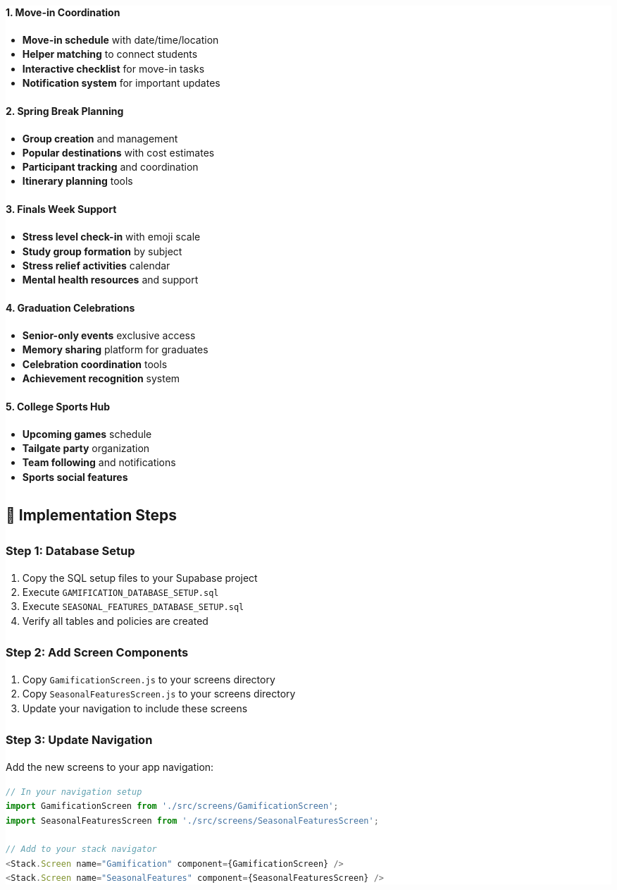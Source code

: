 #### 1. Move-in Coordination
- **Move-in schedule** with date/time/location
- **Helper matching** to connect students
- **Interactive checklist** for move-in tasks
- **Notification system** for important updates

#### 2. Spring Break Planning
- **Group creation** and management
- **Popular destinations** with cost estimates
- **Participant tracking** and coordination
- **Itinerary planning** tools

#### 3. Finals Week Support
- **Stress level check-in** with emoji scale
- **Study group formation** by subject
- **Stress relief activities** calendar
- **Mental health resources** and support

#### 4. Graduation Celebrations
- **Senior-only events** exclusive access
- **Memory sharing** platform for graduates
- **Celebration coordination** tools
- **Achievement recognition** system

#### 5. College Sports Hub
- **Upcoming games** schedule
- **Tailgate party** organization
- **Team following** and notifications
- **Sports social features**

## 🔧 Implementation Steps

### Step 1: Database Setup

1. Copy the SQL setup files to your Supabase project
2. Execute `GAMIFICATION_DATABASE_SETUP.sql`
3. Execute `SEASONAL_FEATURES_DATABASE_SETUP.sql`
4. Verify all tables and policies are created

### Step 2: Add Screen Components

1. Copy `GamificationScreen.js` to your screens directory
2. Copy `SeasonalFeaturesScreen.js` to your screens directory
3. Update your navigation to include these screens

### Step 3: Update Navigation

Add the new screens to your app navigation:

```javascript
// In your navigation setup
import GamificationScreen from './src/screens/GamificationScreen';
import SeasonalFeaturesScreen from './src/screens/SeasonalFeaturesScreen';

// Add to your stack navigator
<Stack.Screen name="Gamification" component={GamificationScreen} />
<Stack.Screen name="SeasonalFeatures" component={SeasonalFeaturesScreen} />
```
